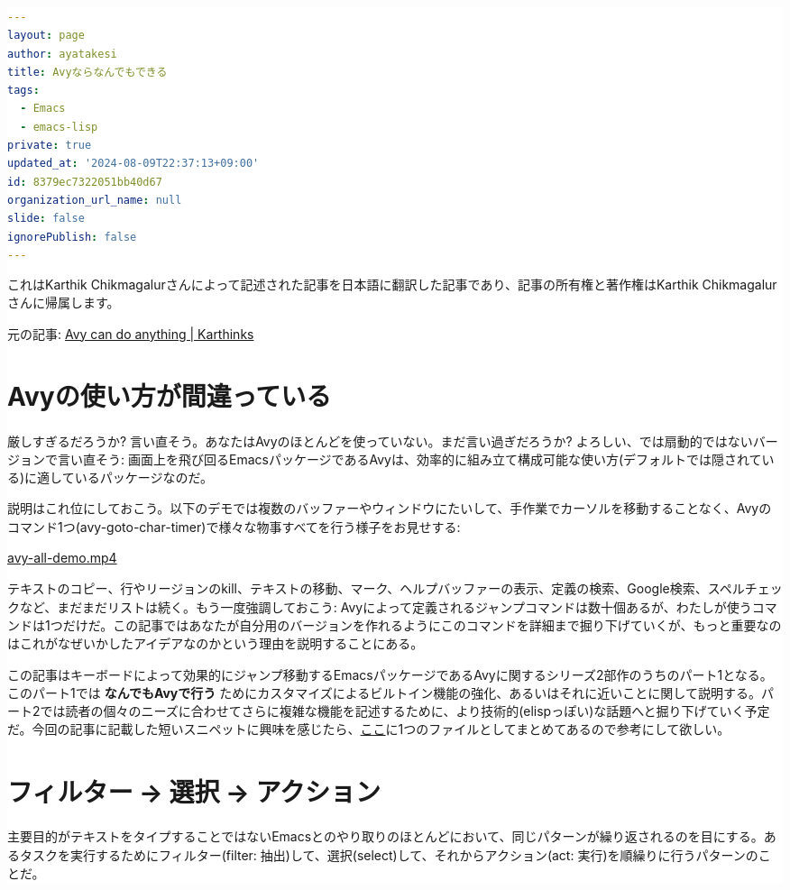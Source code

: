 ```yaml
---
layout: page
author: ayatakesi
title: Avyならなんでもできる
tags:
  - Emacs
  - emacs-lisp
private: true
updated_at: '2024-08-09T22:37:13+09:00'
id: 8379ec7322051bb40d67
organization_url_name: null
slide: false
ignorePublish: false
---
```


これはKarthik Chikmagalurさんによって記述された記事を日本語に翻訳した記事であり、記事の所有権と著作権はKarthik Chikmagalurさんに帰属します。

元の記事: [Avy can do anything \| Karthinks](https://karthinks.com/software/avy-can-do-anything/)




# Avyの使い方が間違っている



厳しすぎるだろうか? 言い直そう。あなたはAvyのほとんどを使っていない。まだ言い過ぎだろうか? よろしい、では扇動的ではないバージョンで言い直そう: 画面上を飛び回るEmacsパッケージであるAvyは、効率的に組み立て構成可能な使い方(デフォルトでは隠されている)に適しているパッケージなのだ。



説明はこれ位にしておこう。以下のデモでは複数のバッファーやウィンドウにたいして、手作業でカーソルを移動することなく、Avyのコマンド1つ(avy-goto-char-timer)で様々な物事すべてを行う様子をお見せする:

[avy-all-demo.mp4](https://karthinks.com/img/avy-all-demo.mp4)



テキストのコピー、行やリージョンのkill、テキストの移動、マーク、ヘルプバッファーの表示、定義の検索、Google検索、スペルチェックなど、まだまだリストは続く。もう一度強調しておこう: Avyによって定義されるジャンプコマンドは数十個あるが、わたしが使うコマンドは1つだけだ。この記事ではあなたが自分用のバージョンを作れるようにこのコマンドを詳細まで掘り下げていくが、もっと重要なのはこれがなぜいかしたアイデアなのかという理由を説明することにある。




この記事はキーボードによって効果的にジャンプ移動するEmacsパッケージであるAvyに関するシリーズ2部作のうちのパート1となる。このパート1では **なんでもAvyで行う** ためにカスタマイズによるビルトイン機能の強化、あるいはそれに近いことに関して説明する。パート2では読者の個々のニーズに合わせてさらに複雑な機能を記述するために、より技術的(elispっぽい)な話題へと掘り下げていく予定だ。今回の記事に記載した短いスニペットに興味を感じたら、[ここ](https://gist.github.com/karthink/af013ffd77fe09e67360f040b57b4c7b#start-of-content)に1つのファイルとしてまとめてあるので参考にして欲しい。



# フィルター -> 選択 -> アクション



主要目的がテキストをタイプすることではないEmacsとのやり取りのほとんどにおいて、同じパターンが繰り返されるのを目にする。あるタスクを実行するためにフィルター(filter: 抽出)して、選択(select)して、それからアクション(act: 実行)を順繰りに行うパターンのことだ。
